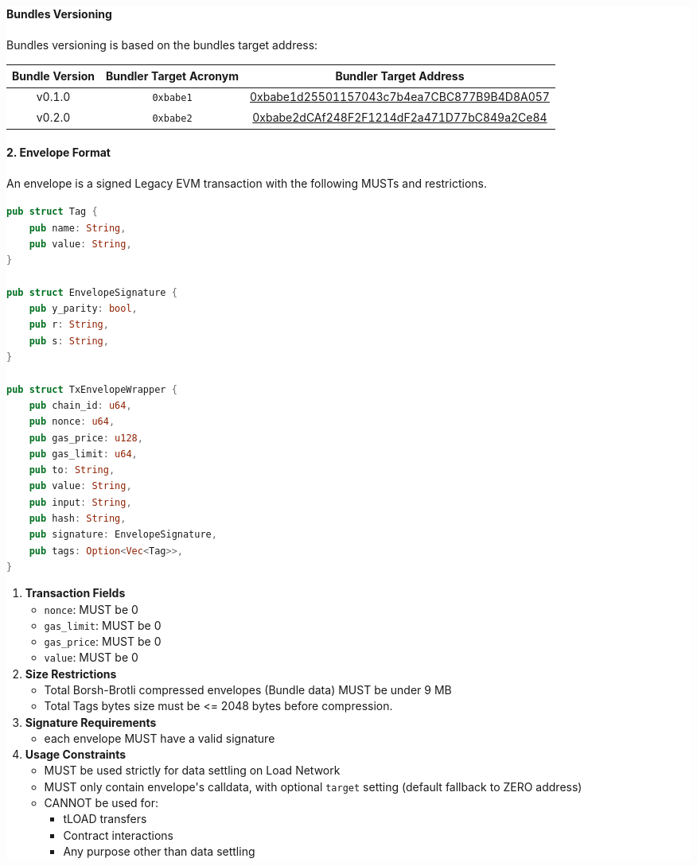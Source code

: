 #### Bundles Versioning

Bundles versioning is based on the bundles target address:

| Bundle Version | Bundler Target Acronym |                                                   Bundler Target Address                                                  |
| :------------: | :--------------------: | :-----------------------------------------------------------------------------------------------------------------------: |
|     v0.1.0     |        `0xbabe1`       | [0xbabe1d25501157043c7b4ea7CBC877B9B4D8A057](https://explorer.wvm.dev/address/0xbabe1d25501157043c7b4ea7CBC877B9B4D8A057) |
|     v0.2.0     |        `0xbabe2`       | [0xbabe2dCAf248F2F1214dF2a471D77bC849a2Ce84](https://explorer.wvm.dev/address/0xbabe2dCAf248F2F1214dF2a471D77bC849a2Ce84) |

#### 2. Envelope Format

An envelope is a signed Legacy EVM transaction with the following MUSTs and restrictions.

```rust
pub struct Tag {
    pub name: String,
    pub value: String,
}

pub struct EnvelopeSignature {
    pub y_parity: bool,
    pub r: String,
    pub s: String,
}

pub struct TxEnvelopeWrapper {
    pub chain_id: u64,
    pub nonce: u64,
    pub gas_price: u128,
    pub gas_limit: u64,
    pub to: String,
    pub value: String,
    pub input: String,
    pub hash: String,
    pub signature: EnvelopeSignature,
    pub tags: Option<Vec<Tag>>,
}
```

1. **Transaction Fields**
   * `nonce`: MUST be 0
   * `gas_limit`: MUST be 0
   * `gas_price`: MUST be 0
   * `value`: MUST be 0
2. **Size Restrictions**
   * Total Borsh-Brotli compressed envelopes (Bundle data) MUST be under 9 MB
   * Total Tags bytes size must be <= 2048 bytes before compression.
3. **Signature Requirements**
   * each envelope MUST have a valid signature
4. **Usage Constraints**
   * MUST be used strictly for data settling on Load Network
   * MUST only contain envelope's calldata, with optional `target` setting (default fallback to ZERO address)
   * CANNOT be used for:
     * tLOAD transfers
     * Contract interactions
     * Any purpose other than data settling
